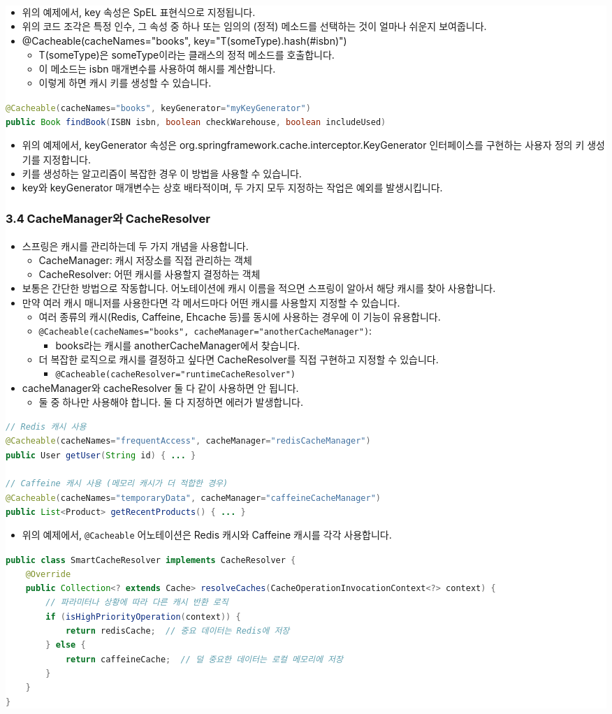 - 위의 예제에서, key 속성은 SpEL 표현식으로 지정됩니다.
- 위의 코드 조각은 특정 인수, 그 속성 중 하나 또는 임의의 (정적) 메소드를 선택하는 것이 얼마나 쉬운지 보여줍니다.
- @Cacheable(cacheNames="books", key="T(someType).hash(#isbn)")
	- T(someType)은 someType이라는 클래스의 정적 메소드를 호출합니다.
	- 이 메소드는 isbn 매개변수를 사용하여 해시를 계산합니다.
	- 이렇게 하면 캐시 키를 생성할 수 있습니다.

```java
@Cacheable(cacheNames="books", keyGenerator="myKeyGenerator")
public Book findBook(ISBN isbn, boolean checkWarehouse, boolean includeUsed)
```

- 위의 예제에서, keyGenerator 속성은 org.springframework.cache.interceptor.KeyGenerator 인터페이스를 구현하는 사용자 정의 키 생성기를 지정합니다.
- 키를 생성하는 알고리즘이 복잡한 경우 이 방법을 사용할 수 있습니다.
- key와 keyGenerator 매개변수는 상호 배타적이며, 두 가지 모두 지정하는 작업은 예외를 발생시킵니다.

### 3.4 CacheManager와 CacheResolver

- 스프링은 캐시를 관리하는데 두 가지 개념을 사용합니다.
	- CacheManager: 캐시 저장소를 직접 관리하는 객체
	- CacheResolver: 어떤 캐시를 사용할지 결정하는 객체
- 보통은 간단한 방법으로 작동합니다. 어노테이션에 캐시 이름을 적으면 스프링이 알아서 해당 캐시를 찾아 사용합니다.
- 만약 여러 캐시 매니저를 사용한다면 각 메서드마다 어떤 캐시를 사용할지 지정할 수 있습니다.
	- 여러 종류의 캐시(Redis, Caffeine, Ehcache 등)를 동시에 사용하는 경우에 이 기능이 유용합니다.
	- `@Cacheable(cacheNames="books", cacheManager="anotherCacheManager")`:
		- books라는 캐시를 anotherCacheManager에서 찾습니다.
	- 더 복잡한 로직으로 캐시를 결정하고 싶다면 CacheResolver를 직접 구현하고 지정할 수 있습니다.
		- `@Cacheable(cacheResolver="runtimeCacheResolver")`
- cacheManager와 cacheResolver 둘 다 같이 사용하면 안 됩니다.
	- 둘 중 하나만 사용해야 합니다. 둘 다 지정하면 에러가 발생합니다.

```java
// Redis 캐시 사용
@Cacheable(cacheNames="frequentAccess", cacheManager="redisCacheManager")
public User getUser(String id) { ... }

// Caffeine 캐시 사용 (메모리 캐시가 더 적합한 경우)
@Cacheable(cacheNames="temporaryData", cacheManager="caffeineCacheManager")
public List<Product> getRecentProducts() { ... }
```

- 위의 예제에서, `@Cacheable` 어노테이션은 Redis 캐시와 Caffeine 캐시를 각각 사용합니다.

```java
public class SmartCacheResolver implements CacheResolver {
    @Override
    public Collection<? extends Cache> resolveCaches(CacheOperationInvocationContext<?> context) {
        // 파라미터나 상황에 따라 다른 캐시 반환 로직
        if (isHighPriorityOperation(context)) {
            return redisCache;  // 중요 데이터는 Redis에 저장
        } else {
            return caffeineCache;  // 덜 중요한 데이터는 로컬 메모리에 저장
        }
    }
}
```
